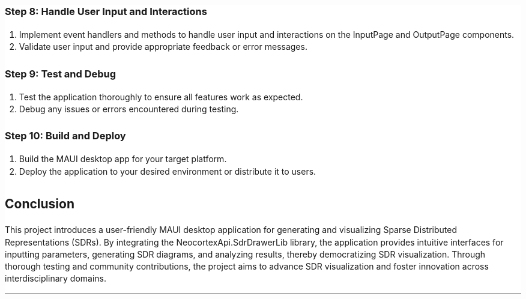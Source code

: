 ### Step 8: Handle User Input and Interactions

1. Implement event handlers and methods to handle user input and interactions on the InputPage and OutputPage components.
2. Validate user input and provide appropriate feedback or error messages.

### Step 9: Test and Debug

1. Test the application thoroughly to ensure all features work as expected.
2. Debug any issues or errors encountered during testing.

### Step 10: Build and Deploy

1. Build the MAUI desktop app for your target platform.
2. Deploy the application to your desired environment or distribute it to users.

## Conclusion

This project introduces a user-friendly MAUI desktop application for generating and visualizing Sparse Distributed Representations (SDRs). By integrating the NeocortexApi.SdrDrawerLib library, the application provides intuitive interfaces for inputting parameters, generating SDR diagrams, and analyzing results, thereby democratizing SDR visualization. Through thorough testing and community contributions, the project aims to advance SDR visualization and foster innovation across interdisciplinary domains.

--- 












 
